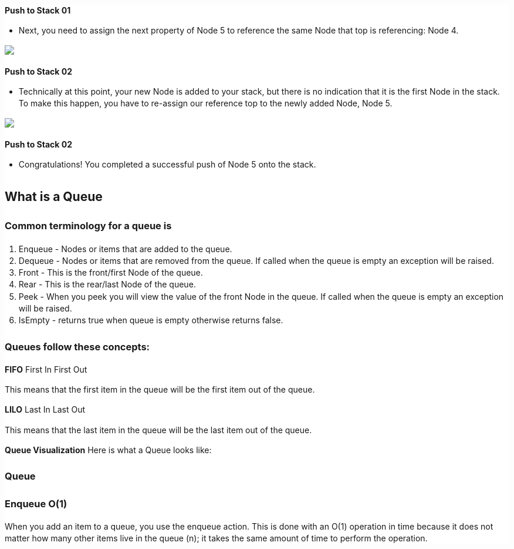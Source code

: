**Push to Stack 01**

- Next, you need to assign the next property of Node 5 to reference the same Node that top is referencing: Node 4. 

![](https://codefellows.github.io/common_curriculum/data_structures_and_algorithms/Code_401/class-10/resources/images/pushStack2.PNG)

**Push to Stack 02**

- Technically at this point, your new Node is added to your stack, but there is no indication that it is the first Node in the stack. To make this happen, you have to re-assign our reference top to the newly added Node, Node 5. 

![](https://codefellows.github.io/common_curriculum/data_structures_and_algorithms/Code_401/class-10/resources/images/pushStack3.PNG)

**Push to Stack 02**

- Congratulations! You completed a successful push of Node 5 onto the stack.

## What is a Queue

### Common terminology for a queue is

1. Enqueue - Nodes or items that are added to the queue.
2. Dequeue - Nodes or items that are removed from the queue. If called when the queue is empty an exception will be raised.
3. Front - This is the front/first Node of the queue.
4. Rear - This is the rear/last Node of the queue.
5. Peek - When you peek you will view the value of the front Node in the queue. If called when the queue is empty an exception will be raised.
6. IsEmpty - returns true when queue is empty otherwise returns false.


### Queues follow these concepts:

**FIFO**
First In First Out

This means that the first item in the queue will be the first item out of the queue.

**LILO**
Last In Last Out

This means that the last item in the queue will be the last item out of the queue.

**Queue Visualization**
Here is what a Queue looks like:

### Queue

### Enqueue O(1)
When you add an item to a queue, you use the enqueue action. This is done with an O(1) operation in time because it does not matter how many other items live in the queue (n); it takes the same amount of time to perform the operation.
